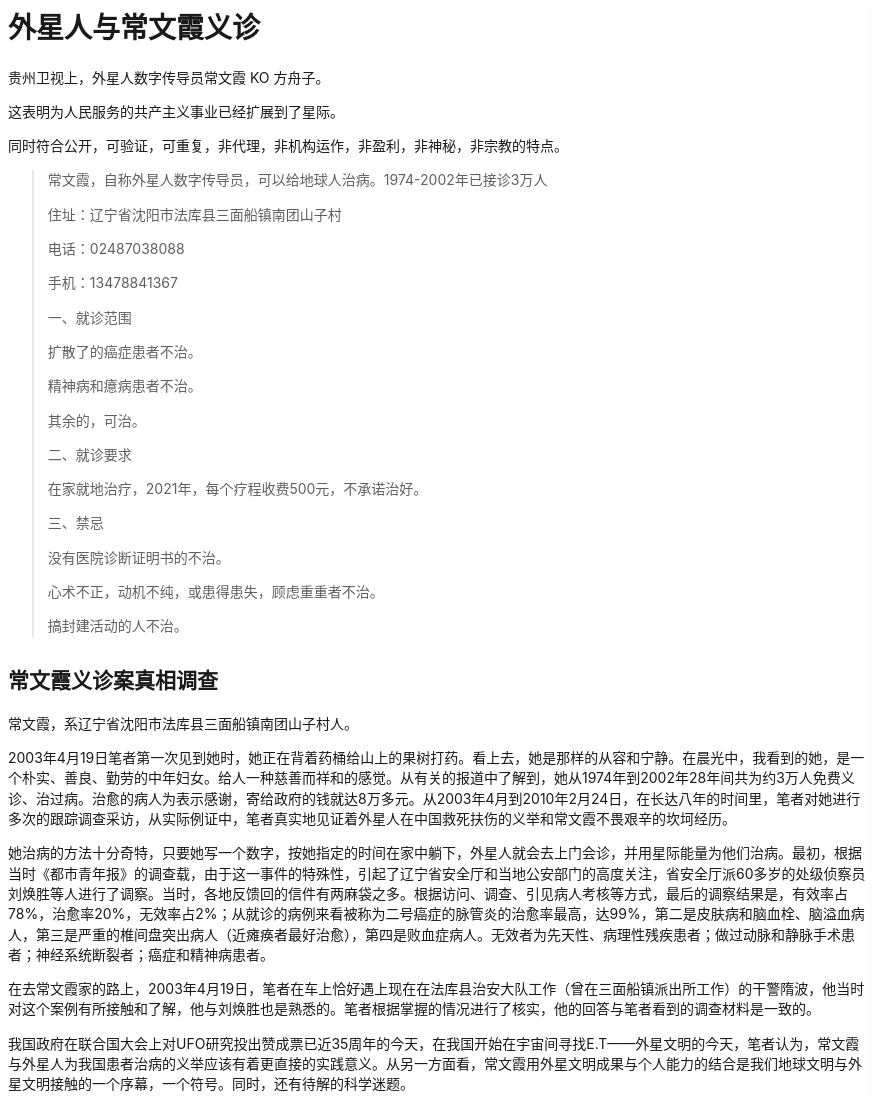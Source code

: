 # 外星人与常文霞义诊

贵州卫视上，外星人数字传导员常文霞 KO 方舟子。

这表明为人民服务的共产主义事业已经扩展到了星际。

同时符合公开，可验证，可重复，非代理，非机构运作，非盈利，非神秘，非宗教的特点。

> 常文霞，自称外星人数字传导员，可以给地球人治病。1974-2002年已接诊3万人
>
> 住址：辽宁省沈阳市法库县三面船镇南团山子村
>
> 电话：02487038088
>
> 手机：13478841367
>
> 一、就诊范围
>
> 扩散了的癌症患者不治。
>
> 精神病和癔病患者不治。
>
> 其余的，可治。
>
> 二、就诊要求
>
> 在家就地治疗，2021年，每个疗程收费500元，不承诺治好。
>
> 三、禁忌
>
> 没有医院诊断证明书的不治。
>
> 心术不正，动机不纯，或患得患失，顾虑重重者不治。
>
> 搞封建活动的人不治。

## 常文霞义诊案真相调查

常文霞，系辽宁省沈阳市法库县三面船镇南团山子村人。

2003年4月19日笔者第一次见到她时，她正在背着药桶给山上的果树打药。看上去，她是那样的从容和宁静。在晨光中，我看到的她，是一个朴实、善良、勤劳的中年妇女。给人一种慈善而祥和的感觉。从有关的报道中了解到，她从1974年到2002年28年间共为约3万人免费义诊、治过病。治愈的病人为表示感谢，寄给政府的钱就达8万多元。从2003年4月到2010年2月24日，在长达八年的时间里，笔者对她进行多次的跟踪调查采访，从实际例证中，笔者真实地见证着外星人在中国救死扶伤的义举和常文霞不畏艰辛的坎坷经历。

她治病的方法十分奇特，只要她写一个数字，按她指定的时间在家中躺下，外星人就会去上门会诊，并用星际能量为他们治病。最初，根据当时《都市青年报》的调查载，由于这一事件的特殊性，引起了辽宁省安全厅和当地公安部门的高度关注，省安全厅派60多岁的处级侦察员刘焕胜等人进行了调察。当时，各地反馈回的信件有两麻袋之多。根据访问、调查、引见病人考核等方式，最后的调察结果是，有效率占78%，治愈率20%，无效率占2%；从就诊的病例来看被称为二号癌症的脉管炎的治愈率最高，达99%，第二是皮肤病和脑血栓、脑溢血病人，第三是严重的椎间盘突出病人（近瘫痪者最好治愈），第四是败血症病人。无效者为先天性、病理性残疾患者；做过动脉和静脉手术患者；神经系统断裂者；癌症和精神病患者。

在去常文霞家的路上，2003年4月19日，笔者在车上恰好遇上现在在法库县治安大队工作（曾在三面船镇派出所工作）的干警隋波，他当时对这个案例有所接触和了解，他与刘焕胜也是熟悉的。笔者根据掌握的情况进行了核实，他的回答与笔者看到的调查材料是一致的。

我国政府在联合国大会上对UFO研究投出赞成票已近35周年的今天，在我国开始在宇宙间寻找E.T——外星文明的今天，笔者认为，常文霞与外星人为我国患者治病的义举应该有着更直接的实践意义。从另一方面看，常文霞用外星文明成果与个人能力的结合是我们地球文明与外星文明接触的一个序幕，一个符号。同时，还有待解的科学迷题。
